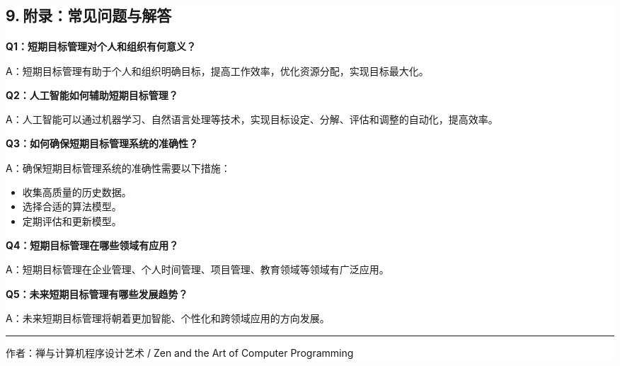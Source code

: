 ## 9. 附录：常见问题与解答

**Q1：短期目标管理对个人和组织有何意义？**

A：短期目标管理有助于个人和组织明确目标，提高工作效率，优化资源分配，实现目标最大化。

**Q2：人工智能如何辅助短期目标管理？**

A：人工智能可以通过机器学习、自然语言处理等技术，实现目标设定、分解、评估和调整的自动化，提高效率。

**Q3：如何确保短期目标管理系统的准确性？**

A：确保短期目标管理系统的准确性需要以下措施：

- 收集高质量的历史数据。
- 选择合适的算法模型。
- 定期评估和更新模型。

**Q4：短期目标管理在哪些领域有应用？**

A：短期目标管理在企业管理、个人时间管理、项目管理、教育领域等领域有广泛应用。

**Q5：未来短期目标管理有哪些发展趋势？**

A：未来短期目标管理将朝着更加智能、个性化和跨领域应用的方向发展。

---

作者：禅与计算机程序设计艺术 / Zen and the Art of Computer Programming